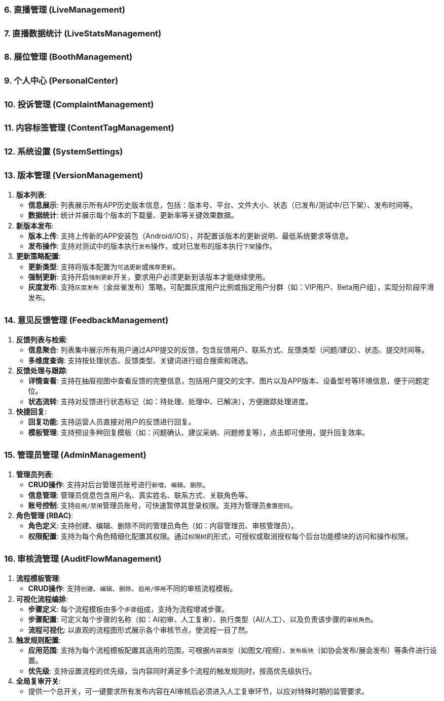 ### 6. 直播管理 (LiveManagement)

### 7. 直播数据统计 (LiveStatsManagement)

### 8. 展位管理 (BoothManagement)

### 9. 个人中心 (PersonalCenter)

### 10. 投诉管理 (ComplaintManagement)

### 11. 内容标签管理 (ContentTagManagement)

### 12. 系统设置 (SystemSettings)

### 13. 版本管理 (VersionManagement)
1.  **版本列表**:
    *   **信息展示**: 列表展示所有APP历史版本信息，包括：版本号、平台、文件大小、状态（已发布/测试中/已下架）、发布时间等。
    *   **数据统计**: 统计并展示每个版本的下载量、更新率等关键效果数据。
2.  **新版本发布**:
    *   **版本上传**: 支持上传新的APP安装包（Android/iOS），并配置该版本的更新说明、最低系统要求等信息。
    *   **发布操作**: 支持对测试中的版本执行`发布`操作，或对已发布的版本执行`下架`操作。
3.  **更新策略配置**:
    *   **更新类型**: 支持将版本配置为`可选更新`或`推荐更新`。
    *   **强制更新**: 支持开启`强制更新`开关，要求用户必须更新到该版本才能继续使用。
    *   **灰度发布**: 支持`灰度发布`（金丝雀发布）策略，可配置灰度用户比例或指定用户分群（如：VIP用户、Beta用户组），实现分阶段平滑发布。

### 14. 意见反馈管理 (FeedbackManagement)
1.  **反馈列表与检索**:
    *   **信息聚合**: 列表集中展示所有用户通过APP提交的反馈，包含反馈用户、联系方式、反馈类型（问题/建议）、状态、提交时间等。
    *   **多维度查询**: 支持按处理状态、反馈类型、关键词进行组合搜索和筛选。
2.  **反馈处理与跟踪**:
    *   **详情查看**: 支持在抽屉视图中查看反馈的完整信息，包括用户提交的文字、图片以及APP版本、设备型号等环境信息，便于问题定位。
    *   **状态流转**: 支持对反馈进行状态标记（如：待处理、处理中、已解决），方便跟踪处理进度。
3.  **快捷回复**:
    *   **回复功能**: 支持运营人员直接对用户的反馈进行回复。
    *   **模板管理**: 支持预设多种回复模板（如：问题确认、建议采纳、问题修复等），点击即可使用，提升回复效率。

### 15. 管理员管理 (AdminManagement)
1.  **管理员列表**:
    *   **CRUD操作**: 支持对后台管理员账号进行`新增`、`编辑`、`删除`。
    *   **信息管理**: 管理员信息包含用户名、真实姓名、联系方式、关联角色等。
    *   **账号控制**: 支持`启用/禁用`管理员账号，可快速暂停其登录权限。支持为管理员`重置密码`。
2.  **角色管理 (RBAC)**:
    *   **角色定义**: 支持创建、编辑、删除不同的管理员角色（如：内容管理员、审核管理员）。
    *   **权限配置**: 支持为每个角色精细化配置其权限。通过`权限树`的形式，可授权或取消授权每个后台功能模块的访问和操作权限。

### 16. 审核流管理 (AuditFlowManagement)
1.  **流程模板管理**:
    *   **CRUD操作**: 支持`创建`、`编辑`、`删除`、`启用/停用`不同的审核流程模板。
2.  **可视化流程编排**:
    *   **步骤定义**: 每个流程模板由多个`步骤`组成，支持为流程增减步骤。
    *   **步骤配置**: 可定义每个步骤的名称（如：AI初审、人工复审）、执行类型（AI/人工）、以及负责该步骤的`审核角色`。
    *   **流程可视化**: 以直观的流程图形式展示各个审核节点，使流程一目了然。
3.  **触发规则配置**:
    *   **应用范围**: 支持为每个流程模板配置其适用的范围，可根据`内容类型`（如图文/视频）、`发布板块`（如协会发布/展会发布）等条件进行设置。
    *   **优先级**: 支持设置流程的优先级，当内容同时满足多个流程的触发规则时，按高优先级执行。
4.  **全局复审开关**:
    *   提供一个总开关，可一键要求所有发布内容在AI审核后必须进入人工复审环节，以应对特殊时期的监管要求。
